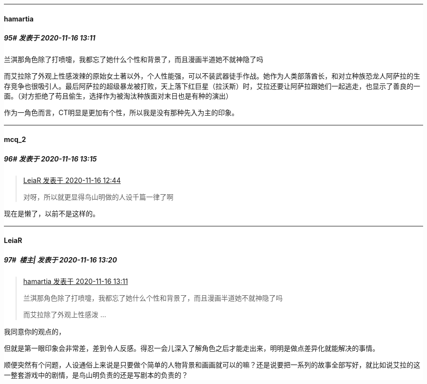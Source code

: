 





*****

####  hamartia  
##### 95#       发表于 2020-11-16 13:11




兰淇那角色除了打喷嚏，我都忘了她什么个性和背景了，而且漫画半道她不就神隐了吗


而艾拉除了外观上性感泼辣的原始女土著以外，个人性能强，可以不装武器徒手作战。她作为人类部落酋长，和对立种族恐龙人阿萨拉的生存竞争也很吸引人。最后阿萨拉的超级暴龙被打败，天上落下红巨星（拉沃斯）时，艾拉还要让阿萨拉跟她们一起逃走，也显示了善良的一面。（对方拒绝了苟且偷生，选择作为被淘汰种族面对末日也是有种的演出）

作为一角色而言，CT明显是更加有个性，所以我是没有那种先入为主的印象。







*****

####  mcq_2  
##### 96#       发表于 2020-11-16 13:15



<blockquote><a href="httphttps://bbs.saraba1st.com/2b/forum.php?mod=redirect&amp;goto=findpost&amp;pid=49409465&amp;ptid=1972447" target="_blank">LeiaR 发表于 2020-11-16 12:44</a>

对呀，所以就更显得鸟山明做的人设千篇一律了啊</blockquote>
现在是懒了，以前不是这样的。







*****

####  LeiaR  
##### 97#         楼主| 发表于 2020-11-16 13:20



<blockquote><a href="httphttps://bbs.saraba1st.com/2b/forum.php?mod=redirect&amp;goto=findpost&amp;pid=49409768&amp;ptid=1972447" target="_blank">hamartia 发表于 2020-11-16 13:11</a>

兰淇那角色除了打喷嚏，我都忘了她什么个性和背景了，而且漫画半道她不就神隐了吗


而艾拉除了外观上性感泼 ...</blockquote>
我同意你的观点的，

但就是第一眼印象会非常差，差到令人反感。得忍一会儿深入了解角色之后才能走出来，明明是做点差异化就能解决的事情。

顺便突然有个问题，人设通俗上来说是只要做个简单的人物背景和画画就可以的嘛？还是说要把一系列的故事全部写好，就比如说艾拉的这一整套游戏中的剧情，是鸟山明负责的还是写剧本的负责的？

